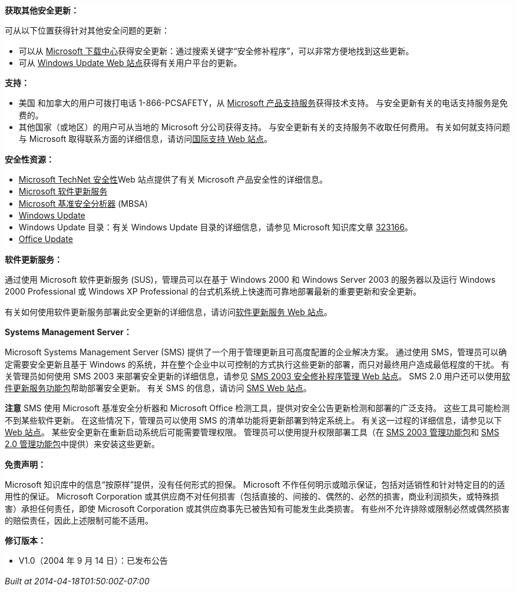 **获取其他安全更新：**

可从以下位置获得针对其他安全问题的更新：

-   可以从 [Microsoft 下载中心](http://go.microsoft.com/fwlink/?linkid=21129)获得安全更新：通过搜索关键字“安全修补程序”，可以非常方便地找到这些更新。
-   可从 [Windows Update Web 站点](http://go.microsoft.com/fwlink/?linkid=21130)获得有关用户平台的更新。

**支持：**

-   美国 和加拿大的用户可拨打电话 1-866-PCSAFETY，从 [Microsoft 产品支持服务](http://go.microsoft.com/fwlink/?linkid=21131)获得技术支持。 与安全更新有关的电话支持服务是免费的。
-   其他国家（或地区）的用户可从当地的 Microsoft 分公司获得支持。 与安全更新有关的支持服务不收取任何费用。 有关如何就支持问题与 Microsoft 取得联系方面的详细信息，请访问[国际支持 Web 站点](http://go.microsoft.com/fwlink/?linkid=21155)。

**安全性资源：**

-   [Microsoft TechNet 安全性](http://go.microsoft.com/fwlink/?linkid=21132)Web 站点提供了有关 Microsoft 产品安全性的详细信息。
-   [Microsoft 软件更新服务](http://go.microsoft.com/fwlink/?linkid=21133)
-   [Microsoft 基准安全分析器](http://go.microsoft.com/fwlink/?linkid=21134) (MBSA)
-   [Windows Update](http://go.microsoft.com/fwlink/?linkid=21130)
-   Windows Update 目录：有关 Windows Update 目录的详细信息，请参见 Microsoft 知识库文章 [323166](http://support.microsoft.com/default.aspx?scid=kb;en-us;323166)。
-   [Office Update](http://go.microsoft.com/fwlink/?linkid=21135)

**软件更新服务：**

通过使用 Microsoft 软件更新服务 (SUS)，管理员可以在基于 Windows 2000 和 Windows Server 2003 的服务器以及运行 Windows 2000 Professional 或 Windows XP Professional 的台式机系统上快速而可靠地部署最新的重要更新和安全更新。

有关如何使用软件更新服务部署此安全更新的详细信息，请访问[软件更新服务 Web 站点](http://go.microsoft.com/fwlink/?linkid=21133)。

**Systems Management Server：**

Microsoft Systems Management Server (SMS) 提供了一个用于管理更新且可高度配置的企业解决方案。 通过使用 SMS，管理员可以确定需要安全更新且基于 Windows 的系统，并在整个企业中以可控制的方式执行这些更新的部署，而只对最终用户造成最低程度的干扰。 有关管理员如何使用 SMS 2003 来部署安全更新的详细信息，请参见 [SMS 2003 安全修补程序管理 Web 站点](http://go.microsoft.com/fwlink/?linkid=22939)。 SMS 2.0 用户还可以使用[软件更新服务功能包](http://go.microsoft.com/fwlink/?linkid=33340)帮助部署安全更新。 有关 SMS 的信息，请访问 [SMS Web 站点](http://go.microsoft.com/fwlink/?linkid=21158)。

**注意** SMS 使用 Microsoft 基准安全分析器和 Microsoft Office 检测工具，提供对安全公告更新检测和部署的广泛支持。 这些工具可能检测不到某些软件更新。 在这些情况下，管理员可以使用 SMS 的清单功能将更新部署到特定系统上。 有关这一过程的详细信息，请参见以下 [Web 站点](http://go.microsoft.com/fwlink/?linkid=33341)。 某些安全更新在重新启动系统后可能需要管理权限。 管理员可以使用提升权限部署工具（在 [SMS 2003 管理功能包](http://go.microsoft.com/fwlink/?linkid=33387)和 [SMS 2.0 管理功能包](http://go.microsoft.com/fwlink/?linkid=21161)中提供）来安装这些更新。

**免责声明：**

Microsoft 知识库中的信息“按原样”提供，没有任何形式的担保。 Microsoft 不作任何明示或暗示保证，包括对适销性和针对特定目的的适用性的保证。 Microsoft Corporation 或其供应商不对任何损害（包括直接的、间接的、偶然的、必然的损害，商业利润损失，或特殊损害）承担任何责任，即使 Microsoft Corporation 或其供应商事先已被告知有可能发生此类损害。 有些州不允许排除或限制必然或偶然损害的赔偿责任，因此上述限制可能不适用。

**修订版本：**

-   V1.0（2004 年 9 月 14 日）：已发布公告

*Built at 2014-04-18T01:50:00Z-07:00*
